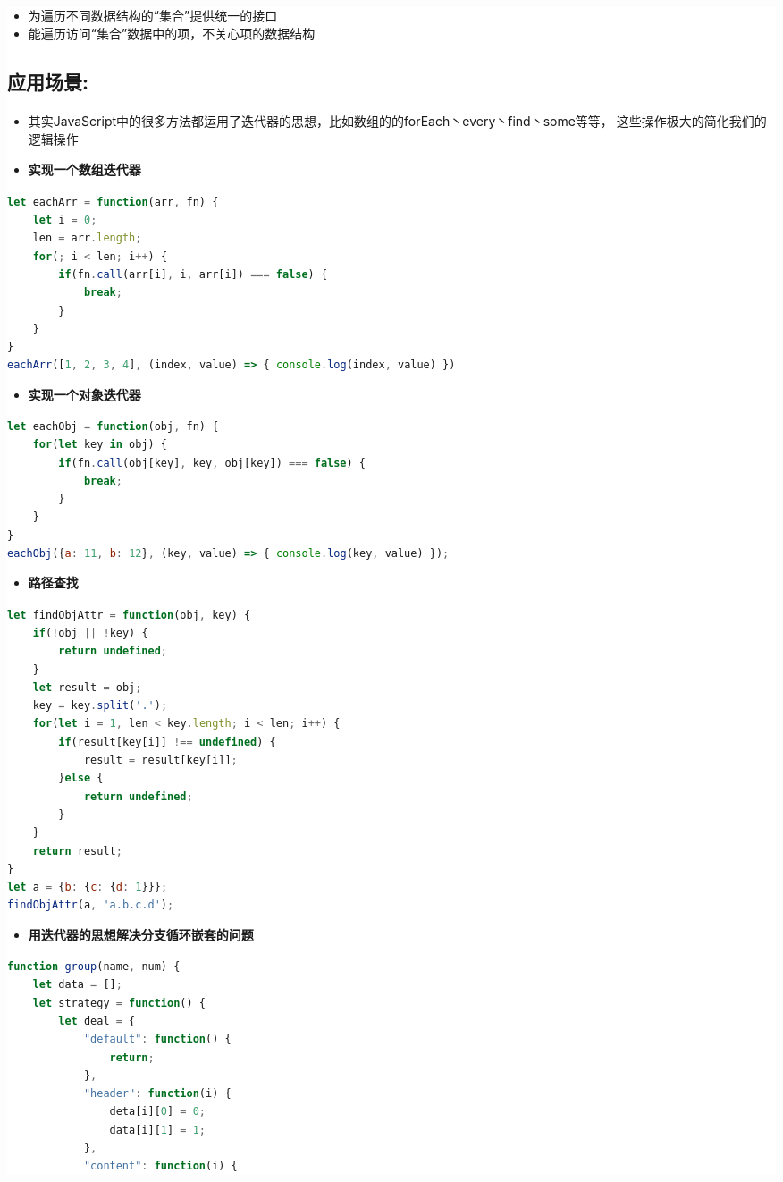 - 为遍历不同数据结构的“集合”提供统一的接口
- 能遍历访问“集合”数据中的项，不关心项的数据结构

## 应用场景:

- 其实JavaScript中的很多方法都运用了迭代器的思想，比如数组的的forEach丶every丶find丶some等等，  这些操作极大的简化我们的逻辑操作

- **实现一个数组迭代器**
```js
let eachArr = function(arr, fn) {
    let i = 0;
    len = arr.length;
    for(; i < len; i++) {
        if(fn.call(arr[i], i, arr[i]) === false) {
            break;
        }
    }
}
eachArr([1, 2, 3, 4], (index, value) => { console.log(index, value) })
```
- **实现一个对象迭代器**
```js
let eachObj = function(obj, fn) {
    for(let key in obj) {
        if(fn.call(obj[key], key, obj[key]) === false) {
            break;
        }
    }
}
eachObj({a: 11, b: 12}, (key, value) => { console.log(key, value) });
```
- **路径查找**
```js
let findObjAttr = function(obj, key) {
    if(!obj || !key) {
        return undefined;
    }
    let result = obj;
    key = key.split('.');
    for(let i = 1, len < key.length; i < len; i++) {
        if(result[key[i]] !== undefined) {
            result = result[key[i]];
        }else {
            return undefined;
        }
    }
    return result;
}
let a = {b: {c: {d: 1}}};
findObjAttr(a, 'a.b.c.d');
```
- **用迭代器的思想解决分支循环嵌套的问题**
```js
function group(name, num) {
    let data = [];
    let strategy = function() {
        let deal = {
            "default": function() {
                return;
            },
            "header": function(i) {
                deta[i][0] = 0;
                data[i][1] = 1;
            },
            "content": function(i) {
```